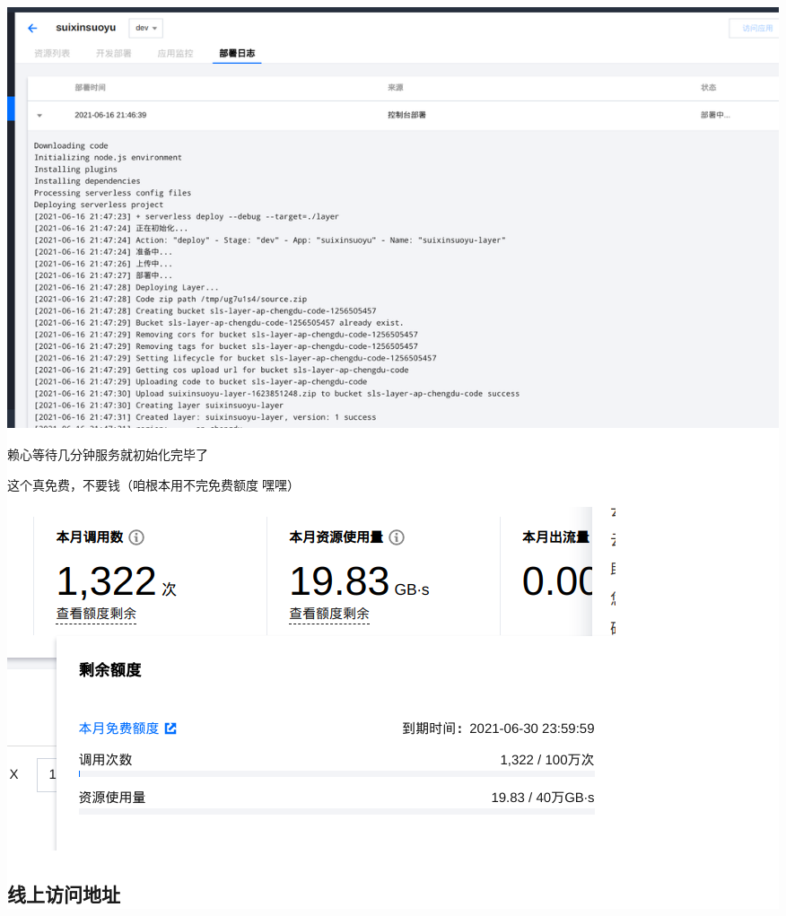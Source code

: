 ![图片](./tx-serverless-node/MTYyMzg1MTI2Nzg1MA==623851267850.png?s1=https%3A//img.cdn.sugarat.top/mdImg/MTYyMzg1MTI2Nzg1MA%3D%3D623851267850)

赖心等待几分钟服务就初始化完毕了


这个真免费，不要钱（咱根本用不完免费额度 嘿嘿）

![图片](./tx-serverless-node/MTYyMzg1MzI0Njc1MQ==623853246751.png?s1=https%3A//img.cdn.sugarat.top/mdImg/MTYyMzg1MzI0Njc1MQ%3D%3D623853246751)

## 线上访问地址
